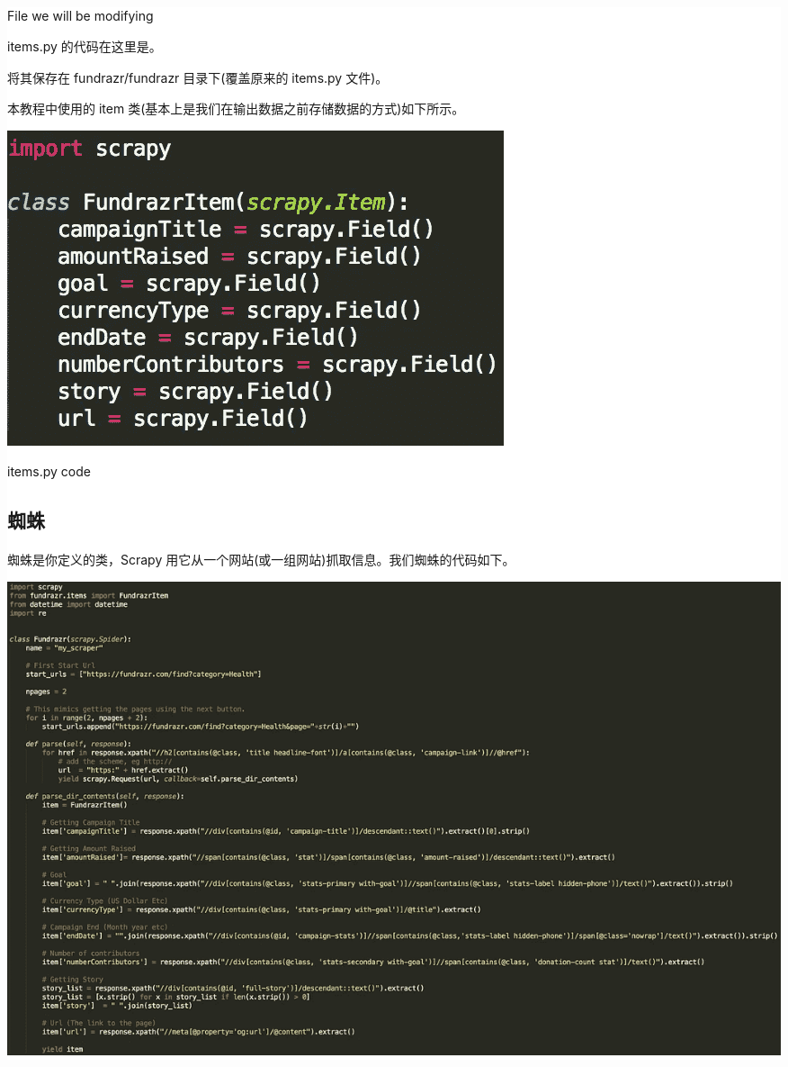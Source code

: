 
File we will be modifying

items.py 的代码在这里是。

将其保存在 fundrazr/fundrazr 目录下(覆盖原来的 items.py 文件)。

本教程中使用的 item 类(基本上是我们在输出数据之前存储数据的方式)如下所示。

![](img/8a658067bf11f7e8cbf6cb500d30e824.png)

items.py code

## 蜘蛛

蜘蛛是你定义的类，Scrapy 用它从一个网站(或一组网站)抓取信息。我们蜘蛛的代码如下。

![](img/2ea23637779b30e1fd2260b7aed9b45b.png)
